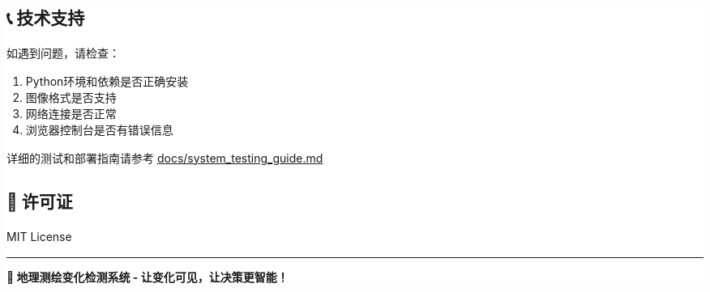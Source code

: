 ## 📞 技术支持

如遇到问题，请检查：
1. Python环境和依赖是否正确安装
2. 图像格式是否支持
3. 网络连接是否正常
4. 浏览器控制台是否有错误信息

详细的测试和部署指南请参考 [docs/system_testing_guide.md](docs/system_testing_guide.md)

## 📄 许可证

MIT License

---

**🎊 地理测绘变化检测系统 - 让变化可见，让决策更智能！**